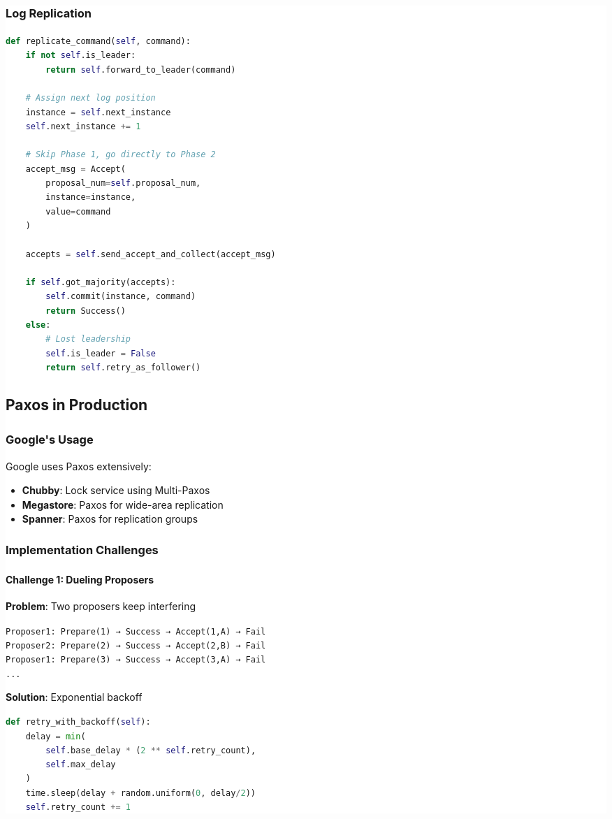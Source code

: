 ### Log Replication
```python
def replicate_command(self, command):
    if not self.is_leader:
        return self.forward_to_leader(command)

    # Assign next log position
    instance = self.next_instance
    self.next_instance += 1

    # Skip Phase 1, go directly to Phase 2
    accept_msg = Accept(
        proposal_num=self.proposal_num,
        instance=instance,
        value=command
    )

    accepts = self.send_accept_and_collect(accept_msg)

    if self.got_majority(accepts):
        self.commit(instance, command)
        return Success()
    else:
        # Lost leadership
        self.is_leader = False
        return self.retry_as_follower()
```

## Paxos in Production

### Google's Usage
Google uses Paxos extensively:
- **Chubby**: Lock service using Multi-Paxos
- **Megastore**: Paxos for wide-area replication
- **Spanner**: Paxos for replication groups

### Implementation Challenges

#### Challenge 1: Dueling Proposers
**Problem**: Two proposers keep interfering
```
Proposer1: Prepare(1) → Success → Accept(1,A) → Fail
Proposer2: Prepare(2) → Success → Accept(2,B) → Fail
Proposer1: Prepare(3) → Success → Accept(3,A) → Fail
...
```

**Solution**: Exponential backoff
```python
def retry_with_backoff(self):
    delay = min(
        self.base_delay * (2 ** self.retry_count),
        self.max_delay
    )
    time.sleep(delay + random.uniform(0, delay/2))
    self.retry_count += 1
```
